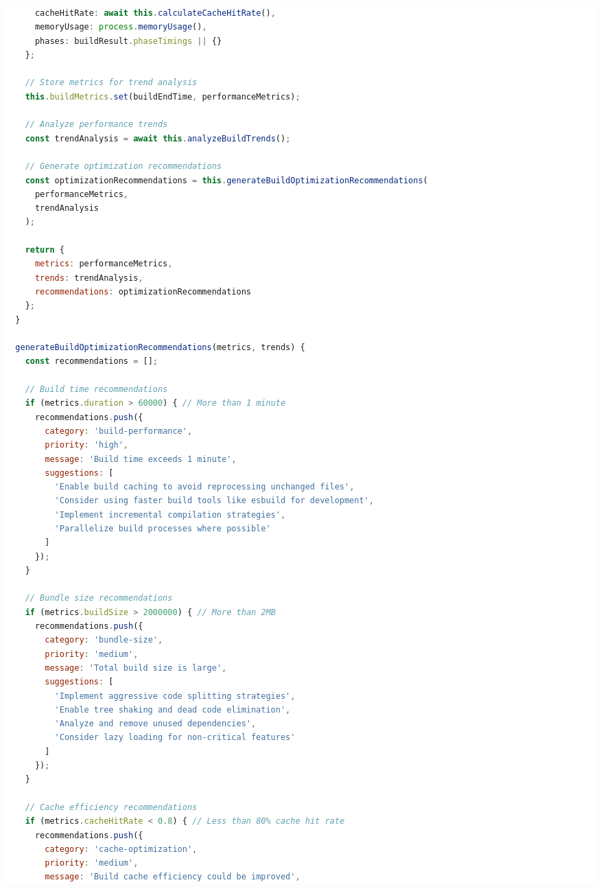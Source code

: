 ```javascript
      cacheHitRate: await this.calculateCacheHitRate(),
      memoryUsage: process.memoryUsage(),
      phases: buildResult.phaseTimings || {}
    };

    // Store metrics for trend analysis
    this.buildMetrics.set(buildEndTime, performanceMetrics);
    
    // Analyze performance trends
    const trendAnalysis = await this.analyzeBuildTrends();
    
    // Generate optimization recommendations
    const optimizationRecommendations = this.generateBuildOptimizationRecommendations(
      performanceMetrics, 
      trendAnalysis
    );

    return {
      metrics: performanceMetrics,
      trends: trendAnalysis,
      recommendations: optimizationRecommendations
    };
  }

  generateBuildOptimizationRecommendations(metrics, trends) {
    const recommendations = [];

    // Build time recommendations
    if (metrics.duration > 60000) { // More than 1 minute
      recommendations.push({
        category: 'build-performance',
        priority: 'high',
        message: 'Build time exceeds 1 minute',
        suggestions: [
          'Enable build caching to avoid reprocessing unchanged files',
          'Consider using faster build tools like esbuild for development',
          'Implement incremental compilation strategies',
          'Parallelize build processes where possible'
        ]
      });
    }

    // Bundle size recommendations
    if (metrics.buildSize > 2000000) { // More than 2MB
      recommendations.push({
        category: 'bundle-size',
        priority: 'medium',
        message: 'Total build size is large',
        suggestions: [
          'Implement aggressive code splitting strategies',
          'Enable tree shaking and dead code elimination',
          'Analyze and remove unused dependencies',
          'Consider lazy loading for non-critical features'
        ]
      });
    }

    // Cache efficiency recommendations
    if (metrics.cacheHitRate < 0.8) { // Less than 80% cache hit rate
      recommendations.push({
        category: 'cache-optimization',
        priority: 'medium',
        message: 'Build cache efficiency could be improved',
```